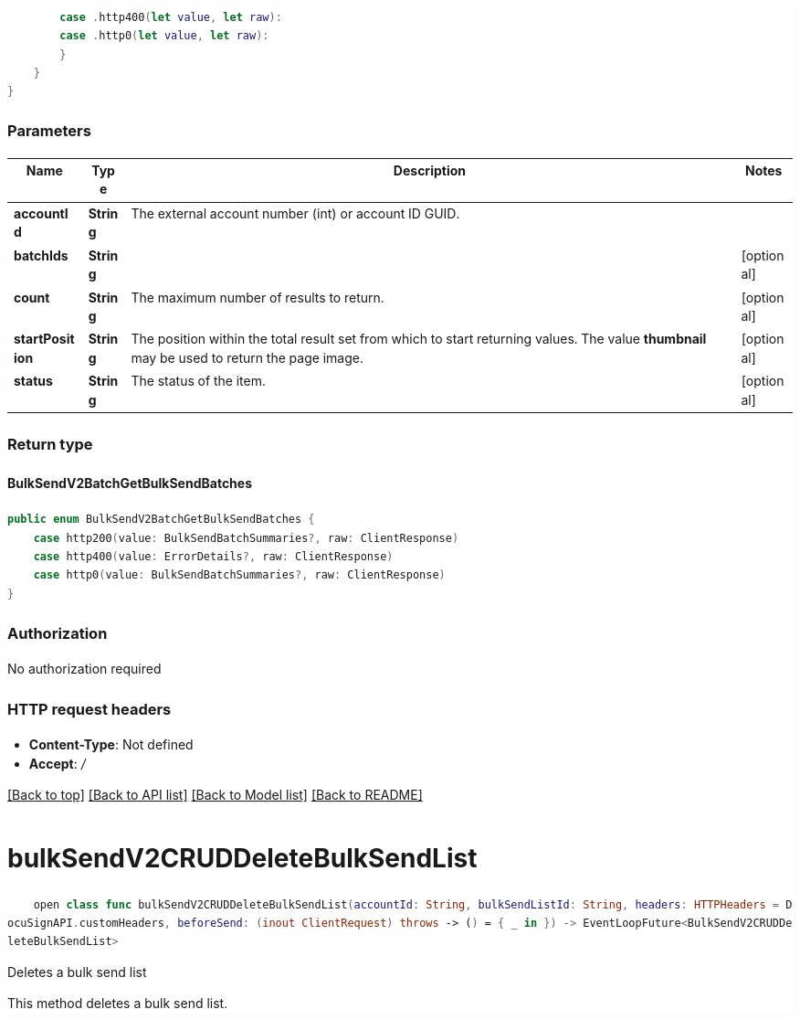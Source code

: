 ```swift
        case .http400(let value, let raw):
        case .http0(let value, let raw):
        }
    }
}
```

### Parameters

Name | Type | Description  | Notes
------------- | ------------- | ------------- | -------------
 **accountId** | **String** | The external account number (int) or account ID GUID. | 
 **batchIds** | **String** |  | [optional] 
 **count** | **String** | The maximum number of results to return. | [optional] 
 **startPosition** | **String** | The position within the total result set from which to start returning values. The value **thumbnail** may be used to return the page image. | [optional] 
 **status** | **String** | The status of the item. | [optional] 

### Return type

#### BulkSendV2BatchGetBulkSendBatches

```swift
public enum BulkSendV2BatchGetBulkSendBatches {
    case http200(value: BulkSendBatchSummaries?, raw: ClientResponse)
    case http400(value: ErrorDetails?, raw: ClientResponse)
    case http0(value: BulkSendBatchSummaries?, raw: ClientResponse)
}
```

### Authorization

No authorization required

### HTTP request headers

 - **Content-Type**: Not defined
 - **Accept**: */*

[[Back to top]](#) [[Back to API list]](../README.md#documentation-for-api-endpoints) [[Back to Model list]](../README.md#documentation-for-models) [[Back to README]](../README.md)

# **bulkSendV2CRUDDeleteBulkSendList**
```swift
    open class func bulkSendV2CRUDDeleteBulkSendList(accountId: String, bulkSendListId: String, headers: HTTPHeaders = DocuSignAPI.customHeaders, beforeSend: (inout ClientRequest) throws -> () = { _ in }) -> EventLoopFuture<BulkSendV2CRUDDeleteBulkSendList>
```

Deletes a bulk send list

This method deletes a bulk send list.
